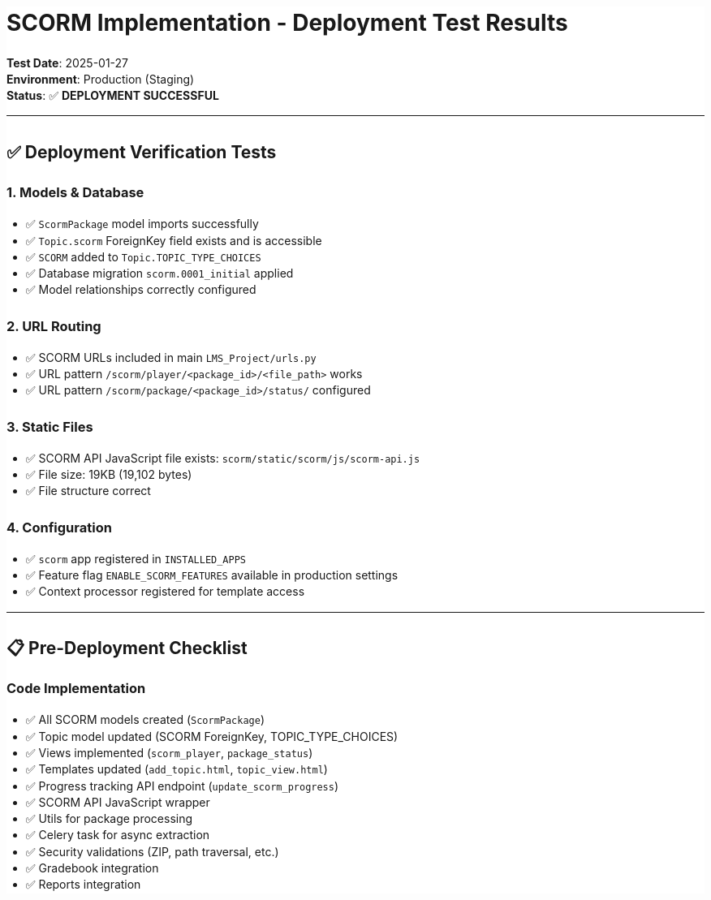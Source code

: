 # SCORM Implementation - Deployment Test Results

**Test Date**: 2025-01-27  
**Environment**: Production (Staging)  
**Status**: ✅ **DEPLOYMENT SUCCESSFUL**

---

## ✅ Deployment Verification Tests

### 1. Models & Database
- ✅ `ScormPackage` model imports successfully
- ✅ `Topic.scorm` ForeignKey field exists and is accessible
- ✅ `SCORM` added to `Topic.TOPIC_TYPE_CHOICES`
- ✅ Database migration `scorm.0001_initial` applied
- ✅ Model relationships correctly configured

### 2. URL Routing
- ✅ SCORM URLs included in main `LMS_Project/urls.py`
- ✅ URL pattern `/scorm/player/<package_id>/<file_path>` works
- ✅ URL pattern `/scorm/package/<package_id>/status/` configured

### 3. Static Files
- ✅ SCORM API JavaScript file exists: `scorm/static/scorm/js/scorm-api.js`
- ✅ File size: 19KB (19,102 bytes)
- ✅ File structure correct

### 4. Configuration
- ✅ `scorm` app registered in `INSTALLED_APPS`
- ✅ Feature flag `ENABLE_SCORM_FEATURES` available in production settings
- ✅ Context processor registered for template access

---

## 📋 Pre-Deployment Checklist

### Code Implementation
- ✅ All SCORM models created (`ScormPackage`)
- ✅ Topic model updated (SCORM ForeignKey, TOPIC_TYPE_CHOICES)
- ✅ Views implemented (`scorm_player`, `package_status`)
- ✅ Templates updated (`add_topic.html`, `topic_view.html`)
- ✅ Progress tracking API endpoint (`update_scorm_progress`)
- ✅ SCORM API JavaScript wrapper
- ✅ Utils for package processing
- ✅ Celery task for async extraction
- ✅ Security validations (ZIP, path traversal, etc.)
- ✅ Gradebook integration
- ✅ Reports integration
